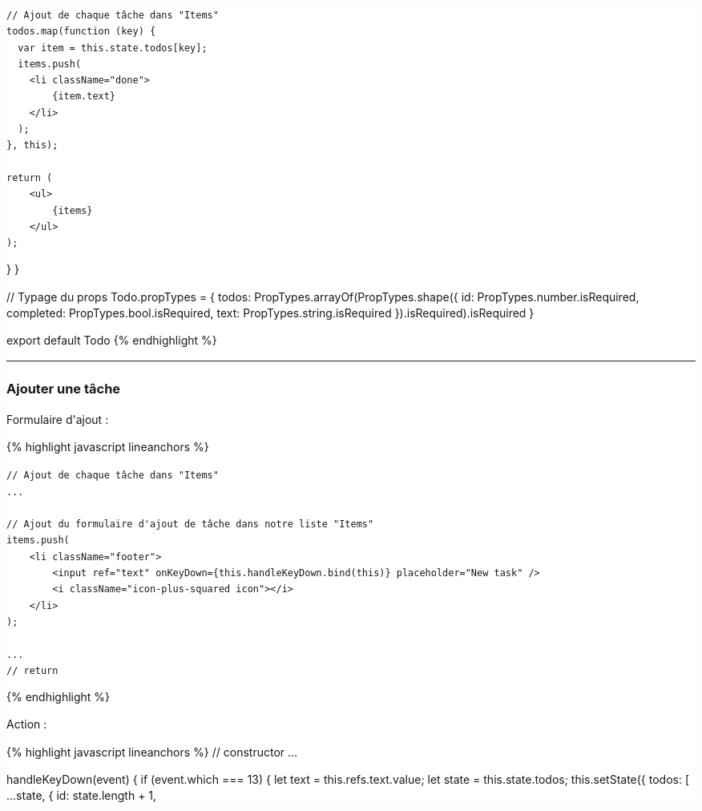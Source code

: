     // Ajout de chaque tâche dans "Items"
    todos.map(function (key) {
      var item = this.state.todos[key];
      items.push(
        <li className="done">
            {item.text}
        </li>
      );
    }, this);

    return (
        <ul>
            {items}
        </ul>
    );
  }
}

// Typage du props
Todo.propTypes = { 
    todos: PropTypes.arrayOf(PropTypes.shape({
        id: PropTypes.number.isRequired,
        completed: PropTypes.bool.isRequired,
        text: PropTypes.string.isRequired
    }).isRequired).isRequired
}

export default Todo
{% endhighlight %}

----
### Ajouter une tâche

Formulaire d'ajout : 

{% highlight javascript lineanchors %}

    // Ajout de chaque tâche dans "Items"
    ...

    // Ajout du formulaire d'ajout de tâche dans notre liste "Items"
    items.push(
        <li className="footer">
            <input ref="text" onKeyDown={this.handleKeyDown.bind(this)} placeholder="New task" />
            <i className="icon-plus-squared icon"></i>
        </li>
    );

    ...
    // return

{% endhighlight %}

Action : 

{% highlight javascript lineanchors %}
  // constructor
  ... 

  handleKeyDown(event) {
    if (event.which === 13) {
        let text = this.refs.text.value;
        let state = this.state.todos;
        this.setState({
            todos: [
                ...state,
                {
                    id: state.length + 1,